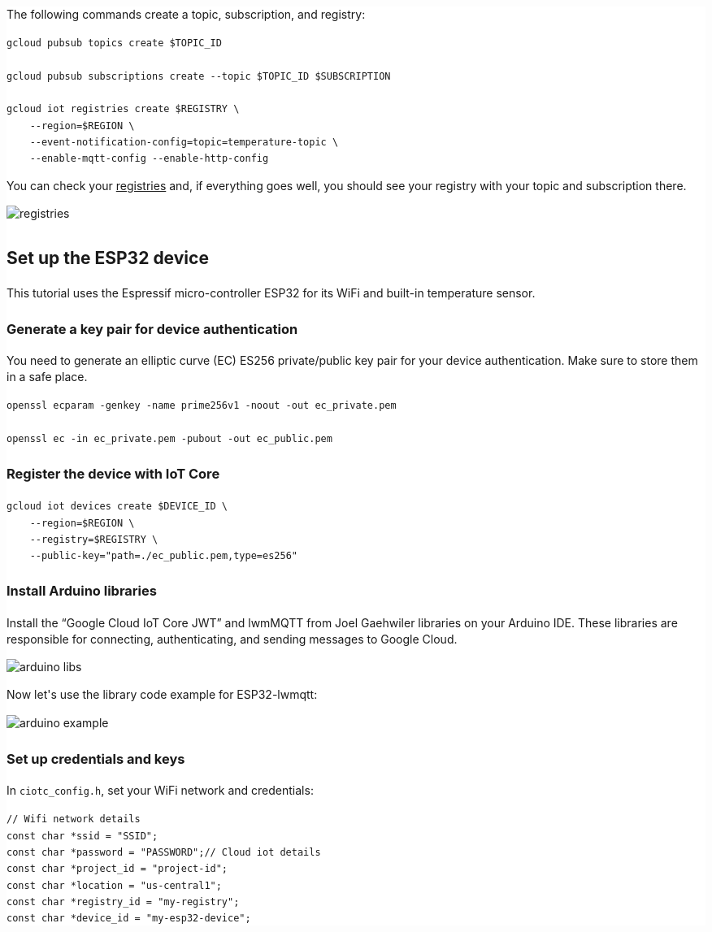 The following commands create a topic, subscription, and registry:

    gcloud pubsub topics create $TOPIC_ID

    gcloud pubsub subscriptions create --topic $TOPIC_ID $SUBSCRIPTION

    gcloud iot registries create $REGISTRY \
        --region=$REGION \
        --event-notification-config=topic=temperature-topic \
        --enable-mqtt-config --enable-http-config

You can check your [registries](https://console.cloud.google.com/iot/registries) and, if everything goes well, you should see your registry with your topic and 
subscription there.

![registries](https://storage.googleapis.com/gcp-community/tutorials/monitoring-iot-data-grafana/img2.png)

## Set up the ESP32 device

This tutorial uses the Espressif micro-controller ESP32 for its WiFi and built-in temperature sensor. 

### Generate a key pair for device authentication

You need to generate an elliptic curve (EC) ES256 private/public key pair for your device authentication. Make sure to store them in a safe place.

    openssl ecparam -genkey -name prime256v1 -noout -out ec_private.pem

    openssl ec -in ec_private.pem -pubout -out ec_public.pem
    
### Register the device with IoT Core

    gcloud iot devices create $DEVICE_ID \
        --region=$REGION \
        --registry=$REGISTRY \
        --public-key="path=./ec_public.pem,type=es256"

### Install Arduino libraries

Install the “Google Cloud IoT Core JWT” and lwmMQTT from Joel Gaehwiler libraries on your Arduino IDE. These libraries are responsible for connecting, 
authenticating, and sending messages to Google Cloud.

![arduino libs](https://storage.googleapis.com/gcp-community/tutorials/monitoring-iot-data-grafana/img3.png)

Now let's use the library code example for ESP32-lwmqtt:

![arduino example](https://storage.googleapis.com/gcp-community/tutorials/monitoring-iot-data-grafana/img4.png)

### Set up credentials and keys

In `ciotc_config.h`, set your WiFi network and credentials:

    // Wifi network details
    const char *ssid = "SSID";
    const char *password = "PASSWORD";// Cloud iot details
    const char *project_id = "project-id";
    const char *location = "us-central1";
    const char *registry_id = "my-registry";
    const char *device_id = "my-esp32-device";
